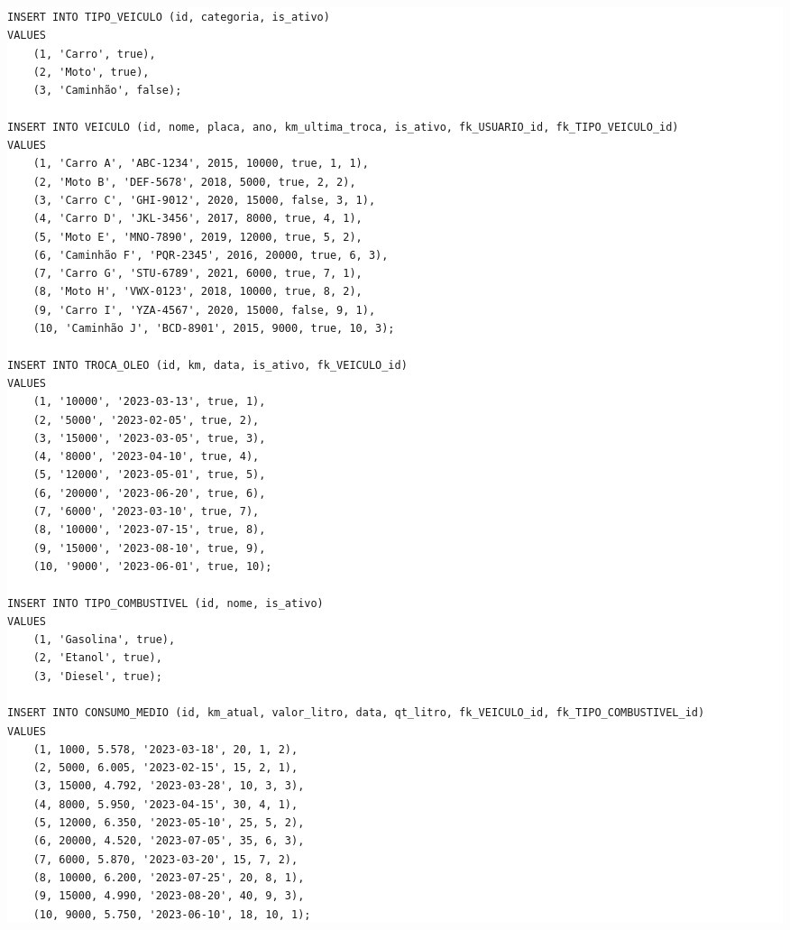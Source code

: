     INSERT INTO TIPO_VEICULO (id, categoria, is_ativo)
    VALUES
        (1, 'Carro', true),
        (2, 'Moto', true),
        (3, 'Caminhão', false);

    INSERT INTO VEICULO (id, nome, placa, ano, km_ultima_troca, is_ativo, fk_USUARIO_id, fk_TIPO_VEICULO_id)
    VALUES
        (1, 'Carro A', 'ABC-1234', 2015, 10000, true, 1, 1),
        (2, 'Moto B', 'DEF-5678', 2018, 5000, true, 2, 2),
        (3, 'Carro C', 'GHI-9012', 2020, 15000, false, 3, 1),
        (4, 'Carro D', 'JKL-3456', 2017, 8000, true, 4, 1),
        (5, 'Moto E', 'MNO-7890', 2019, 12000, true, 5, 2),
        (6, 'Caminhão F', 'PQR-2345', 2016, 20000, true, 6, 3),
        (7, 'Carro G', 'STU-6789', 2021, 6000, true, 7, 1),
        (8, 'Moto H', 'VWX-0123', 2018, 10000, true, 8, 2),
        (9, 'Carro I', 'YZA-4567', 2020, 15000, false, 9, 1),
        (10, 'Caminhão J', 'BCD-8901', 2015, 9000, true, 10, 3);

    INSERT INTO TROCA_OLEO (id, km, data, is_ativo, fk_VEICULO_id)
    VALUES
        (1, '10000', '2023-03-13', true, 1),
        (2, '5000', '2023-02-05', true, 2),
        (3, '15000', '2023-03-05', true, 3),
        (4, '8000', '2023-04-10', true, 4),
        (5, '12000', '2023-05-01', true, 5),
        (6, '20000', '2023-06-20', true, 6),
        (7, '6000', '2023-03-10', true, 7),
        (8, '10000', '2023-07-15', true, 8),
        (9, '15000', '2023-08-10', true, 9),
        (10, '9000', '2023-06-01', true, 10);

    INSERT INTO TIPO_COMBUSTIVEL (id, nome, is_ativo)
    VALUES
        (1, 'Gasolina', true),
        (2, 'Etanol', true),
        (3, 'Diesel', true);

    INSERT INTO CONSUMO_MEDIO (id, km_atual, valor_litro, data, qt_litro, fk_VEICULO_id, fk_TIPO_COMBUSTIVEL_id)
    VALUES
        (1, 1000, 5.578, '2023-03-18', 20, 1, 2),
        (2, 5000, 6.005, '2023-02-15', 15, 2, 1),
        (3, 15000, 4.792, '2023-03-28', 10, 3, 3),
        (4, 8000, 5.950, '2023-04-15', 30, 4, 1),
        (5, 12000, 6.350, '2023-05-10', 25, 5, 2),
        (6, 20000, 4.520, '2023-07-05', 35, 6, 3),
        (7, 6000, 5.870, '2023-03-20', 15, 7, 2),
        (8, 10000, 6.200, '2023-07-25', 20, 8, 1),
        (9, 15000, 4.990, '2023-08-20', 40, 9, 3),
        (10, 9000, 5.750, '2023-06-10', 18, 10, 1);
